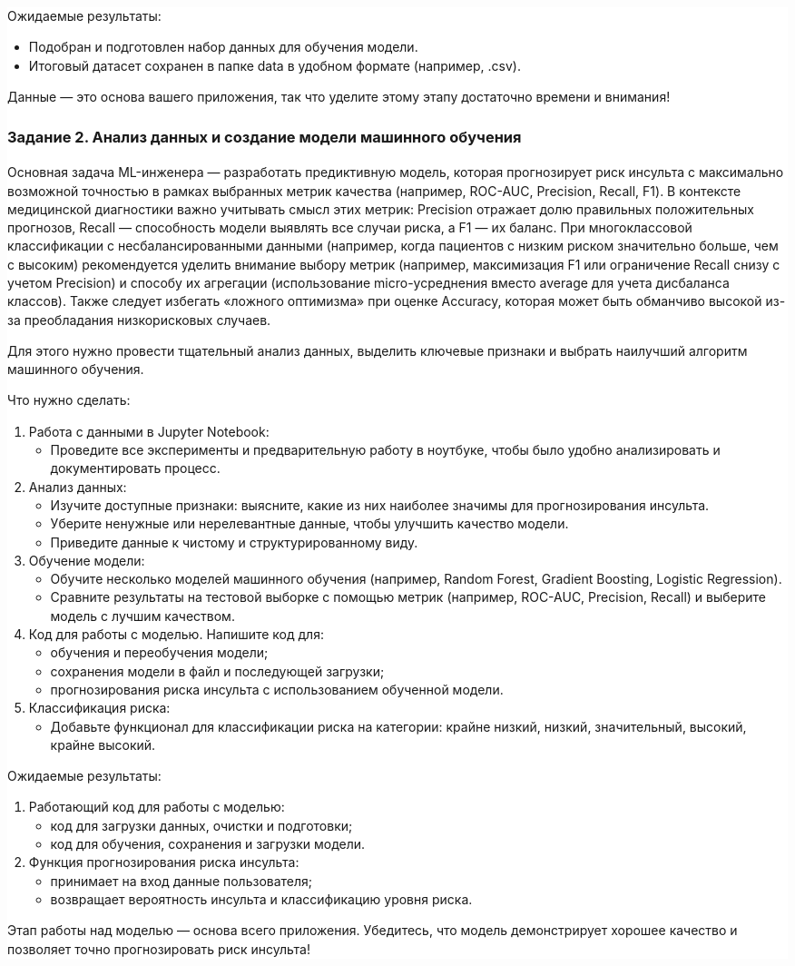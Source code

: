 Ожидаемые результаты:
-	Подобран и подготовлен набор данных для обучения модели.
-	Итоговый датасет сохранен в папке data в удобном формате (например, .csv).

Данные — это основа вашего приложения, так что уделите этому этапу достаточно времени и внимания!

### Задание 2. Анализ данных и создание модели машинного обучения

Основная задача ML-инженера — разработать предиктивную модель, которая прогнозирует риск инсульта с максимально возможной точностью в рамках выбранных метрик качества (например, ROC-AUC, Precision, Recall, F1). В контексте медицинской диагностики важно учитывать смысл этих метрик: Precision отражает долю правильных положительных прогнозов, Recall — способность модели выявлять все случаи риска, а F1 — их баланс. При многоклассовой классификации с несбалансированными данными (например, когда пациентов с низким риском значительно больше, чем с высоким) рекомендуется уделить внимание выбору метрик (например, максимизация F1 или ограничение Recall снизу с учетом Precision) и способу их агрегации (использование micro-усреднения вместо average для учета дисбаланса классов). Также следует избегать «ложного оптимизма» при оценке Accuracy, которая может быть обманчиво высокой из-за преобладания низкорисковых случаев.

Для этого нужно провести тщательный анализ данных, выделить ключевые признаки и выбрать наилучший алгоритм машинного обучения.

Что нужно сделать:

1.	Работа с данными в Jupyter Notebook:
	-	Проведите все эксперименты и предварительную работу в ноутбуке, чтобы было удобно анализировать и документировать процесс.
2.	Анализ данных:
	-	Изучите доступные признаки: выясните, какие из них наиболее значимы для прогнозирования инсульта.
	-	Уберите ненужные или нерелевантные данные, чтобы улучшить качество модели.
	-	Приведите данные к чистому и структурированному виду.
3.	Обучение модели:
	-	Обучите несколько моделей машинного обучения (например, Random Forest, Gradient Boosting, Logistic Regression).
	-	Сравните результаты на тестовой выборке с помощью метрик (например, ROC-AUC, Precision, Recall) и выберите модель с лучшим качеством.
4.	Код для работы с моделью. Напишите код для:
	-	обучения и переобучения модели;
	-	сохранения модели в файл и последующей загрузки;
	-	прогнозирования риска инсульта с использованием обученной модели.
5.	Классификация риска:
	-	Добавьте функционал для классификации риска на категории: 
    крайне низкий, низкий, значительный, высокий, крайне высокий.

Ожидаемые результаты:
1.	Работающий код для работы с моделью:
	-	код для загрузки данных, очистки и подготовки;
	-	код для обучения, сохранения и загрузки модели.
2.	Функция прогнозирования риска инсульта:
	-	принимает на вход данные пользователя;
	-	возвращает вероятность инсульта и классификацию уровня риска.

Этап работы над моделью — основа всего приложения. Убедитесь, что модель демонстрирует хорошее качество и позволяет точно прогнозировать риск инсульта!
